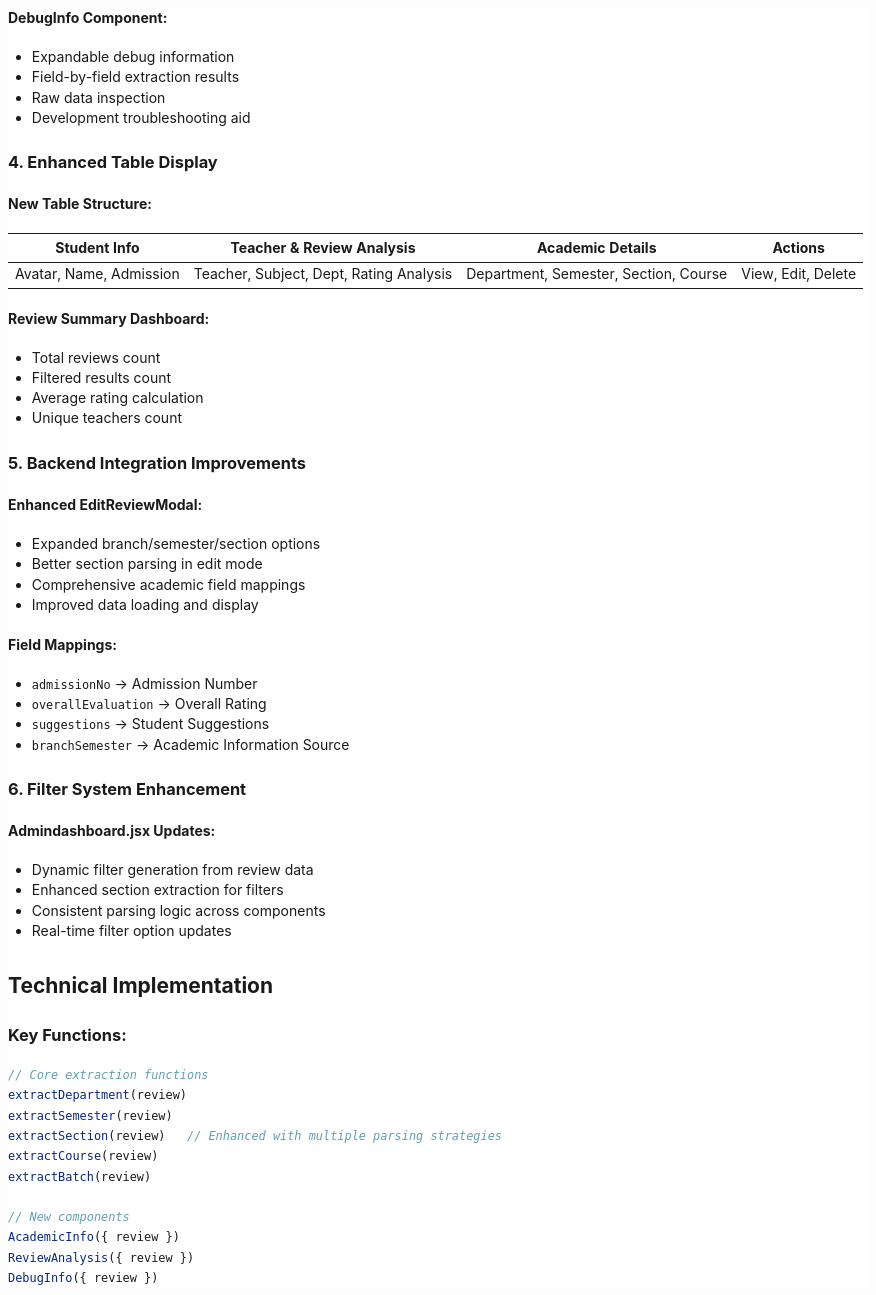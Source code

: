 #### DebugInfo Component:
- Expandable debug information
- Field-by-field extraction results
- Raw data inspection
- Development troubleshooting aid

### 4. Enhanced Table Display

#### New Table Structure:
| Student Info | Teacher & Review Analysis | Academic Details | Actions |
|--------------|---------------------------|------------------|---------|
| Avatar, Name, Admission | Teacher, Subject, Dept, Rating Analysis | Department, Semester, Section, Course | View, Edit, Delete |

#### Review Summary Dashboard:
- Total reviews count
- Filtered results count  
- Average rating calculation
- Unique teachers count

### 5. Backend Integration Improvements

#### Enhanced EditReviewModal:
- Expanded branch/semester/section options
- Better section parsing in edit mode
- Comprehensive academic field mappings
- Improved data loading and display

#### Field Mappings:
- `admissionNo` → Admission Number
- `overallEvaluation` → Overall Rating
- `suggestions` → Student Suggestions
- `branchSemester` → Academic Information Source

### 6. Filter System Enhancement

#### Admindashboard.jsx Updates:
- Dynamic filter generation from review data
- Enhanced section extraction for filters
- Consistent parsing logic across components
- Real-time filter option updates

## Technical Implementation

### Key Functions:
```javascript
// Core extraction functions
extractDepartment(review)
extractSemester(review)  
extractSection(review)   // Enhanced with multiple parsing strategies
extractCourse(review)
extractBatch(review)

// New components
AcademicInfo({ review })
ReviewAnalysis({ review })
DebugInfo({ review })
```
